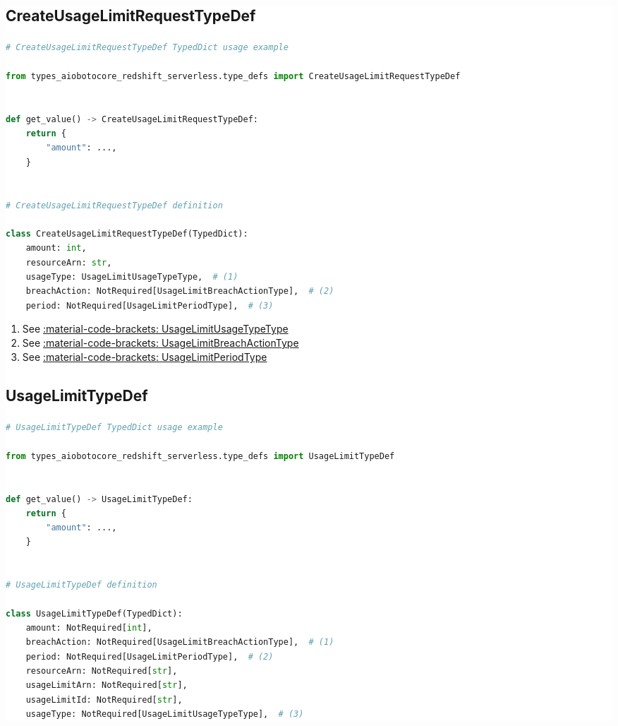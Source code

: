 
## CreateUsageLimitRequestTypeDef

```python
# CreateUsageLimitRequestTypeDef TypedDict usage example

from types_aiobotocore_redshift_serverless.type_defs import CreateUsageLimitRequestTypeDef


def get_value() -> CreateUsageLimitRequestTypeDef:
    return {
        "amount": ...,
    }


# CreateUsageLimitRequestTypeDef definition

class CreateUsageLimitRequestTypeDef(TypedDict):
    amount: int,
    resourceArn: str,
    usageType: UsageLimitUsageTypeType,  # (1)
    breachAction: NotRequired[UsageLimitBreachActionType],  # (2)
    period: NotRequired[UsageLimitPeriodType],  # (3)
```

1. See [:material-code-brackets: UsageLimitUsageTypeType](./literals.md#usagelimitusagetypetype)
2. See [:material-code-brackets: UsageLimitBreachActionType](./literals.md#usagelimitbreachactiontype)
3. See [:material-code-brackets: UsageLimitPeriodType](./literals.md#usagelimitperiodtype)

## UsageLimitTypeDef

```python
# UsageLimitTypeDef TypedDict usage example

from types_aiobotocore_redshift_serverless.type_defs import UsageLimitTypeDef


def get_value() -> UsageLimitTypeDef:
    return {
        "amount": ...,
    }


# UsageLimitTypeDef definition

class UsageLimitTypeDef(TypedDict):
    amount: NotRequired[int],
    breachAction: NotRequired[UsageLimitBreachActionType],  # (1)
    period: NotRequired[UsageLimitPeriodType],  # (2)
    resourceArn: NotRequired[str],
    usageLimitArn: NotRequired[str],
    usageLimitId: NotRequired[str],
    usageType: NotRequired[UsageLimitUsageTypeType],  # (3)
```

